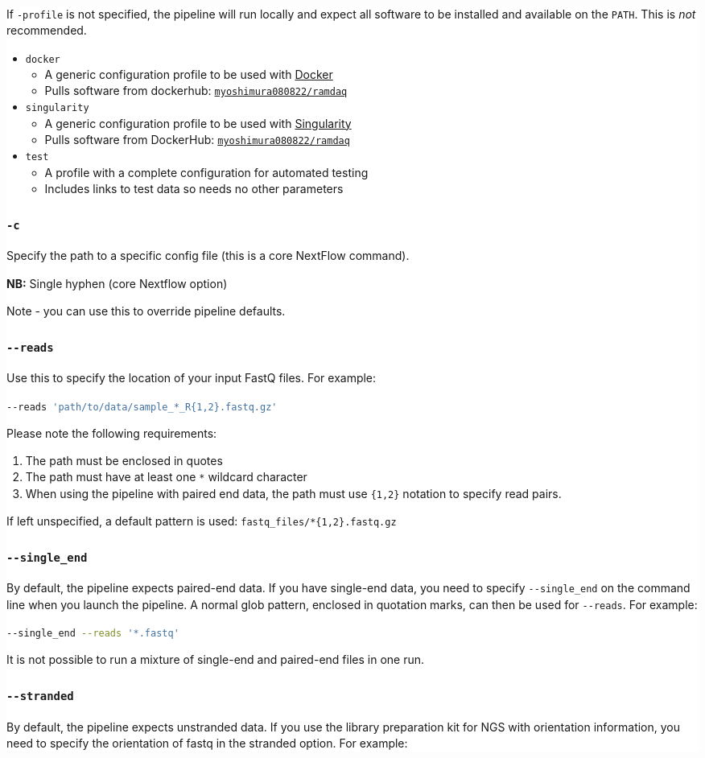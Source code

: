 If `-profile` is not specified, the pipeline will run locally and expect all software to be installed and available on the `PATH`. This is _not_ recommended.

- `docker`
  - A generic configuration profile to be used with [Docker](http://docker.com/)
  - Pulls software from dockerhub: [`myoshimura080822/ramdaq`](http://hub.docker.com/r/myoshimura080822/ramdaq/)
- `singularity`
  - A generic configuration profile to be used with [Singularity](http://singularity.lbl.gov/)
  - Pulls software from DockerHub: [`myoshimura080822/ramdaq`](http://hub.docker.com/r/myoshimura080822/ramdaq/)
- `test`
  - A profile with a complete configuration for automated testing
  - Includes links to test data so needs no other parameters

### `-c`

Specify the path to a specific config file (this is a core NextFlow command).

**NB:** Single hyphen (core Nextflow option)

Note - you can use this to override pipeline defaults.

### `--reads`

Use this to specify the location of your input FastQ files. For example:

```bash
--reads 'path/to/data/sample_*_R{1,2}.fastq.gz'
```

Please note the following requirements:

1. The path must be enclosed in quotes
2. The path must have at least one `*` wildcard character
3. When using the pipeline with paired end data, the path must use `{1,2}` notation to specify read pairs.

If left unspecified, a default pattern is used: `fastq_files/*{1,2}.fastq.gz`

### `--single_end`

By default, the pipeline expects paired-end data. If you have single-end data, you need to specify `--single_end` on the command line when you launch the pipeline. A normal glob pattern, enclosed in quotation marks, can then be used for `--reads`. For example:

```bash
--single_end --reads '*.fastq'
```

It is not possible to run a mixture of single-end and paired-end files in one run.

### `--stranded`

By default, the pipeline expects unstranded data. If you use the library preparation kit for NGS with orientation information, you need to specify the orientation of fastq in the stranded option. For example:
